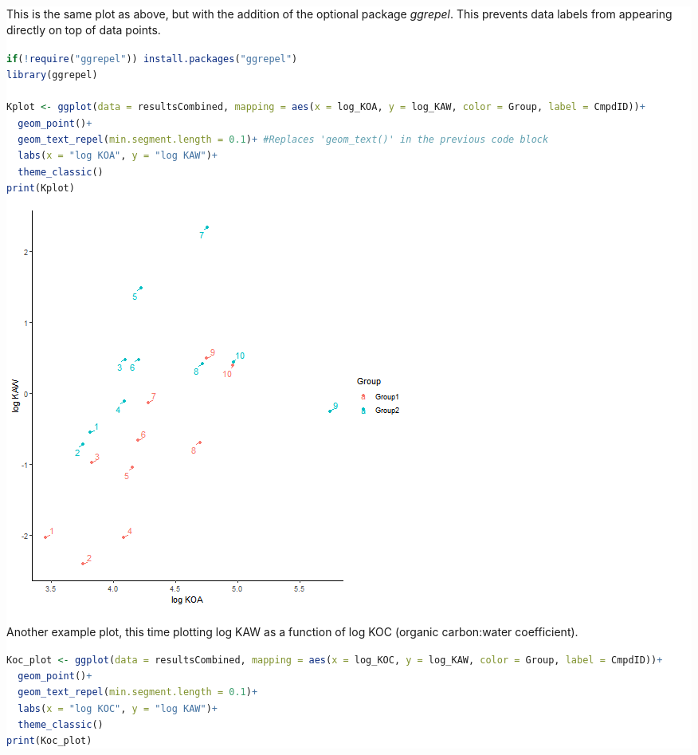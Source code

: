 
This is the same plot as above, but with the addition of the optional package *ggrepel*. This prevents data labels from appearing directly on top of data points.


```r
if(!require("ggrepel")) install.packages("ggrepel")
library(ggrepel)

Kplot <- ggplot(data = resultsCombined, mapping = aes(x = log_KOA, y = log_KAW, color = Group, label = CmpdID))+
  geom_point()+
  geom_text_repel(min.segment.length = 0.1)+ #Replaces 'geom_text()' in the previous code block
  labs(x = "log KOA", y = "log KAW")+
  theme_classic()
print(Kplot)
```

![plot of chunk fancyplot1](figure/fancyplot1-1.png)

Another example plot, this time plotting log KAW as a function of log KOC (organic carbon:water coefficient).


```r
Koc_plot <- ggplot(data = resultsCombined, mapping = aes(x = log_KOC, y = log_KAW, color = Group, label = CmpdID))+
  geom_point()+
  geom_text_repel(min.segment.length = 0.1)+
  labs(x = "log KOC", y = "log KAW")+
  theme_classic()
print(Koc_plot)
```
